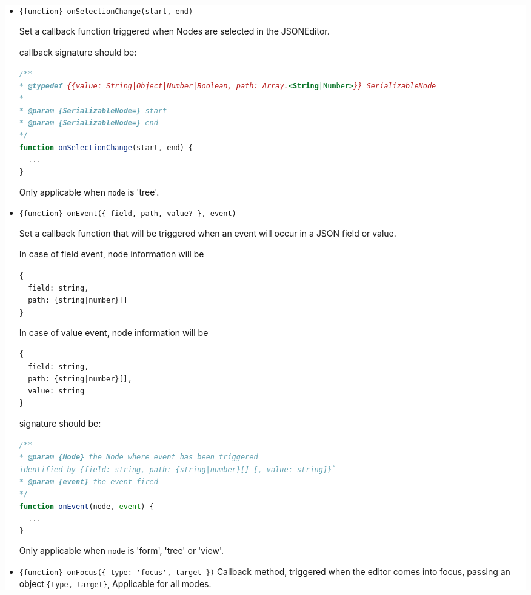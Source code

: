 - `{function} onSelectionChange(start, end)`

  Set a callback function triggered when Nodes are selected in the JSONEditor.

  callback signature should be:
  ```js
  /**
  * @typedef {{value: String|Object|Number|Boolean, path: Array.<String|Number>}} SerializableNode
  * 
  * @param {SerializableNode=} start
  * @param {SerializableNode=} end
  */
  function onSelectionChange(start, end) {
    ...
  }
  ```
  Only applicable when `mode` is 'tree'.
  
- `{function} onEvent({ field, path, value? }, event)`

  Set a callback function that will be triggered when an event will occur in 
  a JSON field or value.
  
  In case of field event, node information will be 

  ```
  {
    field: string,
    path: {string|number}[]
  }
  ```

  In case of value event, node information will be

  ```
  {
    field: string,
    path: {string|number}[],
    value: string
  }
  ```

  signature should be:
  ```js
  /**
  * @param {Node} the Node where event has been triggered 
  identified by {field: string, path: {string|number}[] [, value: string]}`
  * @param {event} the event fired
  */
  function onEvent(node, event) {
    ...
  }
  ```
  Only applicable when `mode` is 'form', 'tree' or 'view'.  

- `{function} onFocus({ type: 'focus', target })`
  Callback method, triggered when the editor comes into focus, 
  passing an object `{type, target}`, Applicable for all modes.
